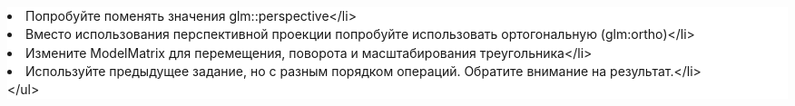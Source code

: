 <li>Попробуйте поменять значения glm::perspective<&#47;li>
<li>Вместо использования перспективной проекции попробуйте использовать ортогональную (glm:ortho)<&#47;li>
<li>Измените ModelMatrix для перемещения, поворота и масштабирования треугольника<&#47;li>
<li>Используйте предыдущее задание, но с разным порядком операций. Обратите внимание на результат.<&#47;li><br />
<&#47;ul></p>
